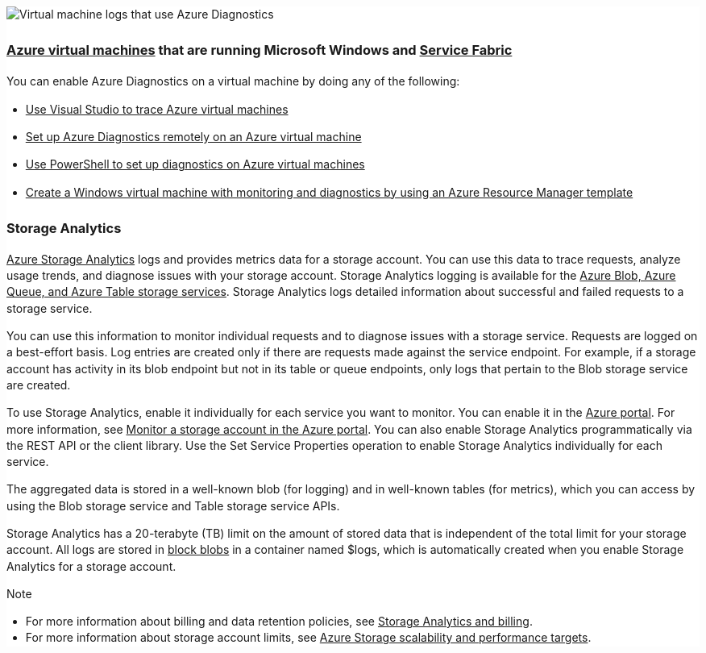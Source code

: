 ![Virtual machine logs that use Azure Diagnostics](./media/azure-log-audit/azure-log-audit-fig3.png)

### [Azure virtual machines](https://azure.microsoft.com/documentation/learning-paths/virtual-machines/) that are running Microsoft Windows and [Service Fabric](https://docs.microsoft.com/azure/service-fabric/service-fabric-overview)

You can enable Azure Diagnostics on a virtual machine by doing any of the following:

* [Use Visual Studio to trace Azure virtual machines](https://docs.microsoft.com/azure/vs-azure-tools-debug-cloud-services-virtual-machines)

* [Set up Azure Diagnostics remotely on an Azure virtual machine](https://docs.microsoft.com/azure/virtual-machines-dotnet-diagnostics)

* [Use PowerShell to set up diagnostics on Azure virtual machines](https://docs.microsoft.com/azure/virtual-machines/virtual-machines-windows-ps-extensions-diagnostics?toc=%2fazure%2fvirtual-machines%2fwindows%2ftoc.json)

* [Create a Windows virtual machine with monitoring and diagnostics by using an Azure Resource Manager template](https://docs.microsoft.com/azure/virtual-machines/virtual-machines-windows-extensions-diagnostics-template?toc=%2fazure%2fvirtual-machines%2fwindows%2ftoc.json)

### Storage Analytics
[Azure Storage Analytics](https://docs.microsoft.com/rest/api/storageservices/fileservices/storage-analytics) logs and provides metrics data for a storage account. You can use this data to trace requests, analyze usage trends, and diagnose issues with your storage account. Storage Analytics logging is available for the [Azure Blob, Azure Queue, and Azure Table storage services](https://docs.microsoft.com/azure/storage/storage-introduction). Storage Analytics logs detailed information about successful and failed requests to a storage service.

You can use this information to monitor individual requests and to diagnose issues with a storage service. Requests are logged on a best-effort basis. Log entries are created only if there are requests made against the service endpoint. For example, if a storage account has activity in its blob endpoint but not in its table or queue endpoints, only logs that pertain to the Blob storage service are created.

To use Storage Analytics, enable it individually for each service you want to monitor. You can enable it in the [Azure portal](https://portal.azure.com/). For more information, see [Monitor a storage account in the Azure portal](https://docs.microsoft.com/azure/storage/storage-monitor-storage-account). You can also enable Storage Analytics programmatically via the REST API or the client library. Use the Set Service Properties operation to enable Storage Analytics individually for each service.

The aggregated data is stored in a well-known blob (for logging) and in well-known tables (for metrics), which you can access by using the Blob storage service and Table storage service APIs.

Storage Analytics has a 20-terabyte (TB) limit on the amount of stored data that is independent of the total limit for your storage account. All logs are stored in [block blobs](https://docs.microsoft.com/azure/storage/storage-analytics) in a container named $logs, which is automatically created when you enable Storage Analytics for a storage account.

> [!Note]
> * For more information about billing and data retention policies, see [Storage Analytics and billing](https://docs.microsoft.com/rest/api/storageservices/fileservices/storage-analytics-and-billing).
> * For more information about storage account limits, see [Azure Storage scalability and performance targets](https://docs.microsoft.com/azure/storage/storage-scalability-targets).
